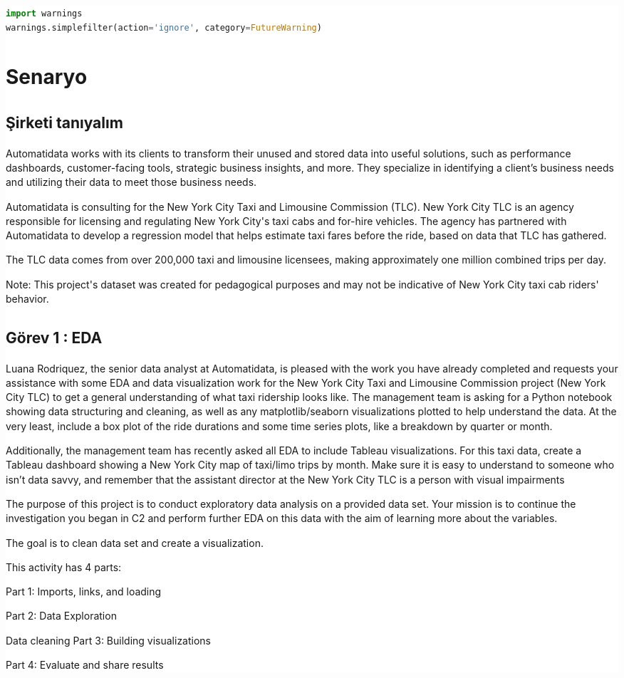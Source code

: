 
```python
import warnings
warnings.simplefilter(action='ignore', category=FutureWarning)
```

# Senaryo 
## Şirketi tanıyalım 
Automatidata works with its clients to transform their unused and stored data into useful solutions, such as performance dashboards, customer-facing tools, strategic business insights, and more. They specialize in identifying a client’s business needs and utilizing their data to meet those business needs. 

Automatidata is consulting for the New York City Taxi and Limousine Commission (TLC). New York City TLC is an agency responsible for licensing and regulating New York City's taxi cabs and for-hire vehicles. The agency has partnered with Automatidata to develop a regression model that helps estimate taxi fares before the ride, based on data that TLC has gathered. 

The TLC data comes from over 200,000 taxi and limousine licensees, making approximately one million combined trips per day. 

Note: This project's dataset was created for pedagogical purposes and may not be indicative of New York City taxi cab riders' behavior.
## Görev 1 : EDA
Luana Rodriquez, the senior data analyst at Automatidata, is pleased with the work you have already completed and requests your assistance with some EDA and data visualization work for the New York City Taxi and Limousine Commission project (New York City TLC) to get a general understanding of what taxi ridership looks like. The management team is asking for a Python notebook showing data structuring and cleaning, as well as any matplotlib/seaborn visualizations plotted to help understand the data. At the very least, include a box plot of the ride durations and some time series plots, like a breakdown by quarter or month.

Additionally, the management team has recently asked all EDA to include Tableau visualizations. For this taxi data, create a Tableau dashboard showing a New York City map of taxi/limo trips by month. Make sure it is easy to understand to someone who isn’t data savvy, and remember that the assistant director at the New York City TLC is a person with visual impairments

The purpose of this project is to conduct exploratory data analysis on a provided data set. Your mission is to continue the investigation you began in C2 and perform further EDA on this data with the aim of learning more about the variables.

The goal is to clean data set and create a visualization.

This activity has 4 parts:

Part 1: Imports, links, and loading

Part 2: Data Exploration

Data cleaning
Part 3: Building visualizations

Part 4: Evaluate and share results
